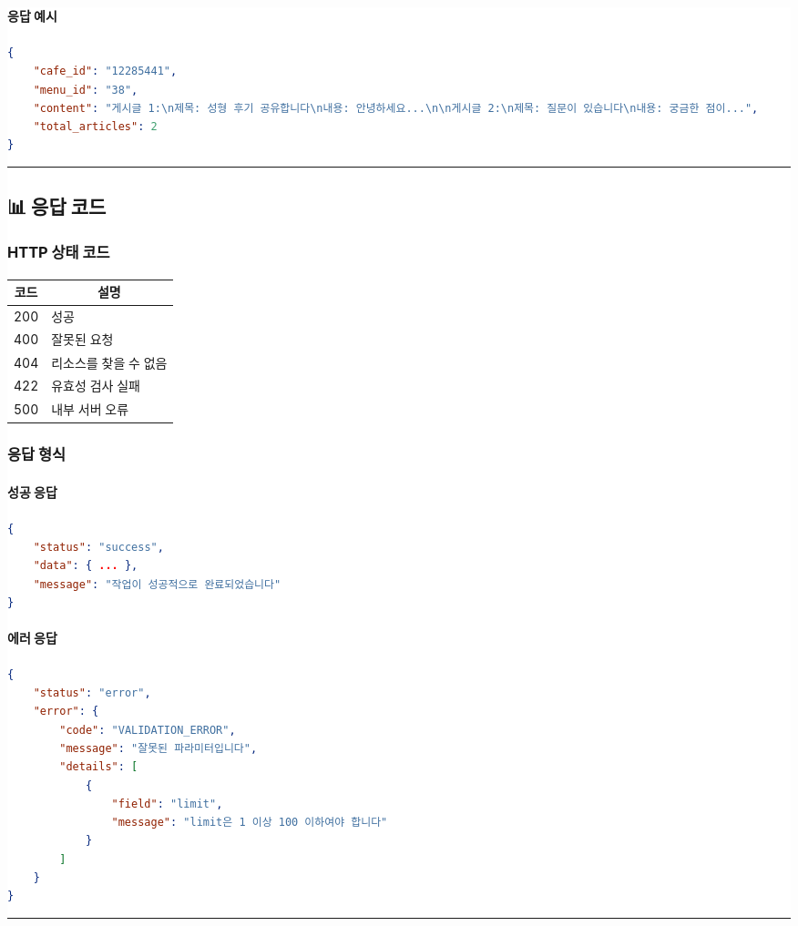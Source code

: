 #### 응답 예시
```json
{
    "cafe_id": "12285441",
    "menu_id": "38",
    "content": "게시글 1:\n제목: 성형 후기 공유합니다\n내용: 안녕하세요...\n\n게시글 2:\n제목: 질문이 있습니다\n내용: 궁금한 점이...",
    "total_articles": 2
}
```

---

## 📊 응답 코드

### HTTP 상태 코드

| 코드 | 설명 |
|------|------|
| 200 | 성공 |
| 400 | 잘못된 요청 |
| 404 | 리소스를 찾을 수 없음 |
| 422 | 유효성 검사 실패 |
| 500 | 내부 서버 오류 |

### 응답 형식

#### 성공 응답
```json
{
    "status": "success",
    "data": { ... },
    "message": "작업이 성공적으로 완료되었습니다"
}
```

#### 에러 응답
```json
{
    "status": "error",
    "error": {
        "code": "VALIDATION_ERROR",
        "message": "잘못된 파라미터입니다",
        "details": [
            {
                "field": "limit",
                "message": "limit은 1 이상 100 이하여야 합니다"
            }
        ]
    }
}
```

---
